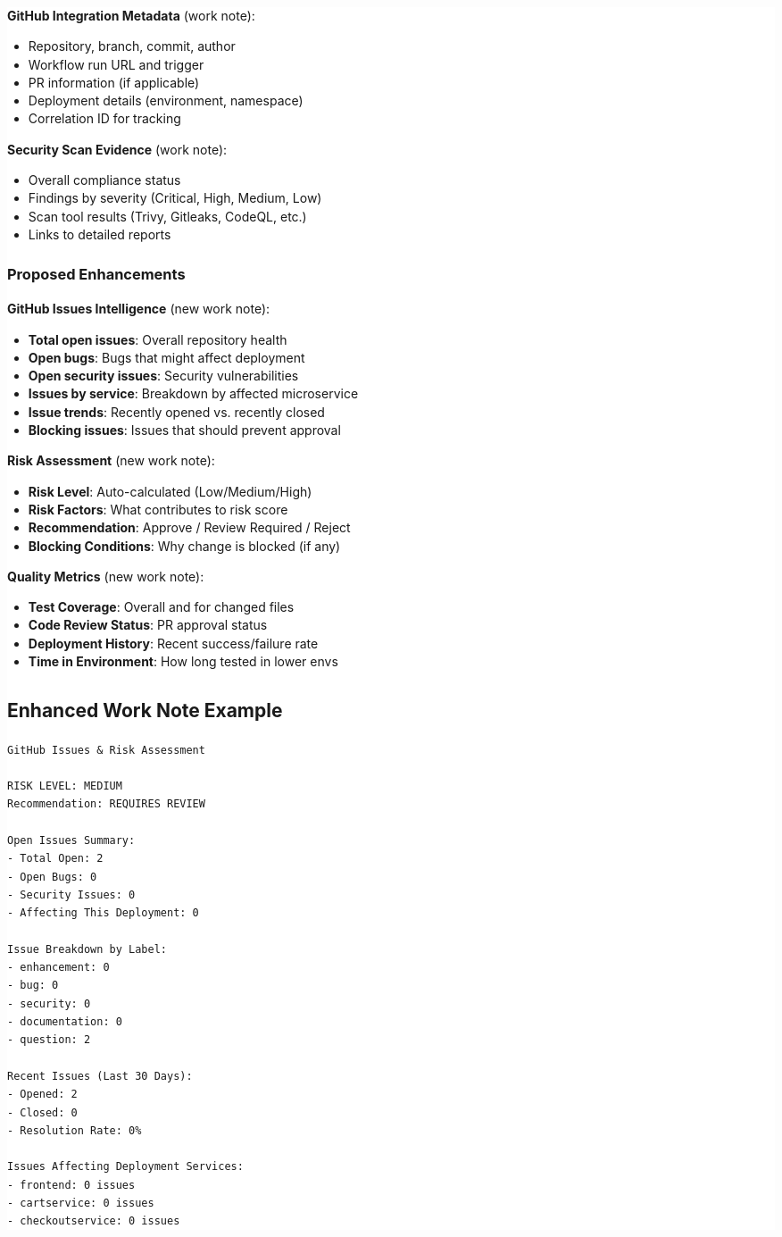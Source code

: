 **GitHub Integration Metadata** (work note):
- Repository, branch, commit, author
- Workflow run URL and trigger
- PR information (if applicable)
- Deployment details (environment, namespace)
- Correlation ID for tracking

**Security Scan Evidence** (work note):
- Overall compliance status
- Findings by severity (Critical, High, Medium, Low)
- Scan tool results (Trivy, Gitleaks, CodeQL, etc.)
- Links to detailed reports

### Proposed Enhancements

**GitHub Issues Intelligence** (new work note):
- **Total open issues**: Overall repository health
- **Open bugs**: Bugs that might affect deployment
- **Open security issues**: Security vulnerabilities
- **Issues by service**: Breakdown by affected microservice
- **Issue trends**: Recently opened vs. recently closed
- **Blocking issues**: Issues that should prevent approval

**Risk Assessment** (new work note):
- **Risk Level**: Auto-calculated (Low/Medium/High)
- **Risk Factors**: What contributes to risk score
- **Recommendation**: Approve / Review Required / Reject
- **Blocking Conditions**: Why change is blocked (if any)

**Quality Metrics** (new work note):
- **Test Coverage**: Overall and for changed files
- **Code Review Status**: PR approval status
- **Deployment History**: Recent success/failure rate
- **Time in Environment**: How long tested in lower envs

## Enhanced Work Note Example

```
GitHub Issues & Risk Assessment

RISK LEVEL: MEDIUM
Recommendation: REQUIRES REVIEW

Open Issues Summary:
- Total Open: 2
- Open Bugs: 0
- Security Issues: 0
- Affecting This Deployment: 0

Issue Breakdown by Label:
- enhancement: 0
- bug: 0
- security: 0
- documentation: 0
- question: 2

Recent Issues (Last 30 Days):
- Opened: 2
- Closed: 0
- Resolution Rate: 0%

Issues Affecting Deployment Services:
- frontend: 0 issues
- cartservice: 0 issues
- checkoutservice: 0 issues
```